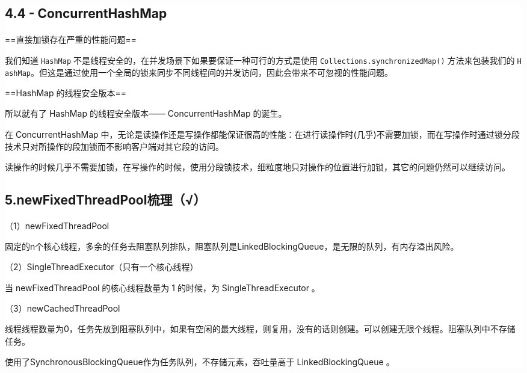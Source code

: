 ## 4.4 - ConcurrentHashMap

==直接加锁存在严重的性能问题==

我们知道 `HashMap` 不是线程安全的，在并发场景下如果要保证一种可行的方式是使用 `Collections.synchronizedMap()` 方法来包装我们的 `HashMap`。但这是通过使用一个全局的锁来同步不同线程间的并发访问，因此会带来不可忽视的性能问题。



==HashMap 的线程安全版本==

所以就有了 HashMap 的线程安全版本—— ConcurrentHashMap 的诞生。

在 ConcurrentHashMap 中，无论是读操作还是写操作都能保证很高的性能：在进行读操作时(几乎)不需要加锁，而在写操作时通过锁分段技术只对所操作的段加锁而不影响客户端对其它段的访问。

读操作的时候几乎不需要加锁，在写操作的时候，使用分段锁技术，细粒度地只对操作的位置进行加锁，其它的问题仍然可以继续访问。





## 5.newFixedThreadPool梳理（√）

（1）newFixedThreadPool

固定的n个核心线程，多余的任务去阻塞队列排队，阻塞队列是LinkedBlockingQueue，是无限的队列，有内存溢出风险。

（2）SingleThreadExecutor（只有一个核心线程）

当 newFixedThreadPool 的核心线程数量为 1 的时候，为 SingleThreadExecutor 。

（3）newCachedThreadPool

线程线程数量为0，任务先放到阻塞队列中，如果有空闲的最大线程，则复用，没有的话则创建。可以创建无限个线程。阻塞队列中不存储任务。

使用了SynchronousBlockingQueue作为任务队列，不存储元素，吞吐量高于 LinkedBlockingQueue 。